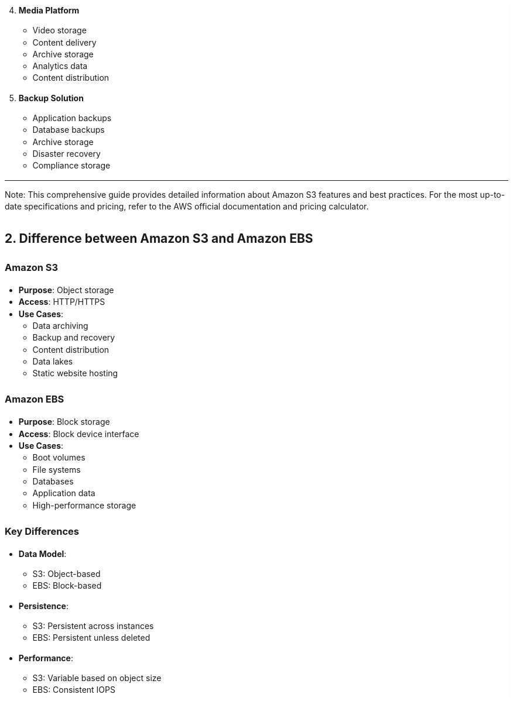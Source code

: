 4. **Media Platform**
   - Video storage
   - Content delivery
   - Archive storage
   - Analytics data
   - Content distribution

5. **Backup Solution**
   - Application backups
   - Database backups
   - Archive storage
   - Disaster recovery
   - Compliance storage

---

Note: This comprehensive guide provides detailed information about Amazon S3 features and best practices. For the most up-to-date specifications and pricing, refer to the AWS official documentation and pricing calculator.

## 2. Difference between Amazon S3 and Amazon EBS

### Amazon S3
- **Purpose**: Object storage
- **Access**: HTTP/HTTPS
- **Use Cases**: 
  - Data archiving
  - Backup and recovery
  - Content distribution
  - Data lakes
  - Static website hosting

### Amazon EBS
- **Purpose**: Block storage
- **Access**: Block device interface
- **Use Cases**:
  - Boot volumes
  - File systems
  - Databases
  - Application data
  - High-performance storage

### Key Differences
- **Data Model**:
  - S3: Object-based
  - EBS: Block-based

- **Persistence**:
  - S3: Persistent across instances
  - EBS: Persistent unless deleted

- **Performance**:
  - S3: Variable based on object size
  - EBS: Consistent IOPS
